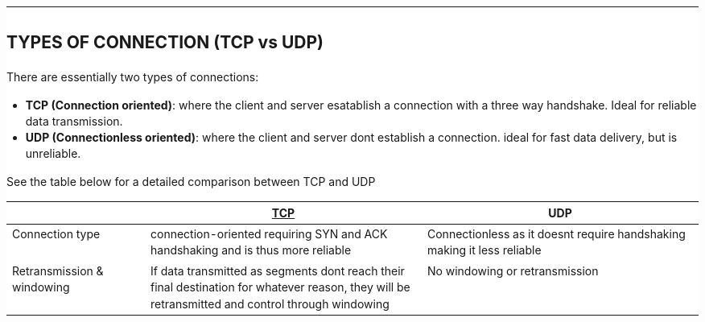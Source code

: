 

<span style="display:none">
	[check+sum](https://www.youtube.com/watch?v=ppU41c15Xho): sender creates the checksum, the receiver  validates the checksum, similar to parity bit, if you have a burst error it will be detected, and if bits that change in a column will be caught. it cuts off the sum to 8 bits and sends them as the checksum, its like sending the remainder of a sum. the left most bits are chopped off and added to the checksum to retain some of the information. after this we reverse all the numbers called the 1s complement addition. if you take the whole sum and divide by 255, add the remainder. then flip it e.g. if the bits add up to 11111111 it will be flipped to 00000000 which will be the checksum. the limitations is that the order that the bits dont matter if the letters are in the wrong order it wont be detected. if data is removed or added, e.g. adding 0s were inserted, the checksum will be the same. and if the 0s are removed it wont detect it. \n\n the receiver collects all the data blocks including the checksum. and the receiver sums all the datablocks including the checksum. if the results are all 1s, it accepts, otherwise it rejects.\n\n it can detect all errors involving an odd number of bits and even number of bits. but if one or more bits of a segments are damaged and the corresponding bit or bits of opposite value in a second segment are also damaged, the sum of those columns will not change and the receiver wont detect the error(s).\n\n the checksum is part of the UDP\n\n
	msg="Hello, world!"
	"Hello, world!"
	sum=msg.split("").map(el=>el.charCodeAt()).reduce((acc,curr)=>acc + curr)
	//1161
	checksum=(Math.floor(sum/255)*255) | (sum%255)
	//1021\n\n 1. break the original message into  k number of blocks with n bits in each block. e.g. break a 20 bit msg into 4 blocks (k) which will have 5 bits (n) in each block
	2. sum all the k data blocks.
	3. Add the carry to the sum if any
	4. Do 1's complement to the sum=checksum
</span>


---

## TYPES OF CONNECTION (TCP vs UDP)

There are essentially two types of connections:

- <b>TCP (Connection oriented)</b>: where the client and server esatablish a connection with a three way handshake. Ideal for reliable data transmission.
- <b>UDP (Connectionless oriented)</b>: where the client and server dont establish a connection. ideal for fast data delivery, but is unreliable.

<embed src="https://www.youtube.com/embed/fNyd6Vo8Dps">

See the table below for a detailed comparison between TCP and UDP

<table>
	<thead> 
		<tr>
		<th></th>
		<th width="40%"><a href="https://www.youtube.com/watch?v=DsQcX-7n6fY">TCP</a></th>
		<th width="40%">UDP</th>
		</tr>
	</thead>
	<tbody>
		<tr>
			<td>Connection type</td>
			<td>connection-oriented requiring SYN and ACK handshaking and is thus more reliable</td>
			<td>Connectionless as it doesnt require handshaking making it less reliable</td>
		</tr>
		<tr>
			<td>Retransmission &amp; windowing</td>
			<td>If data transmitted as segments dont reach their final destination for whatever reason, they will be retransmitted and control through windowing</td>
			<td>No windowing or retransmission</td>
		</tr>
		<tr>
